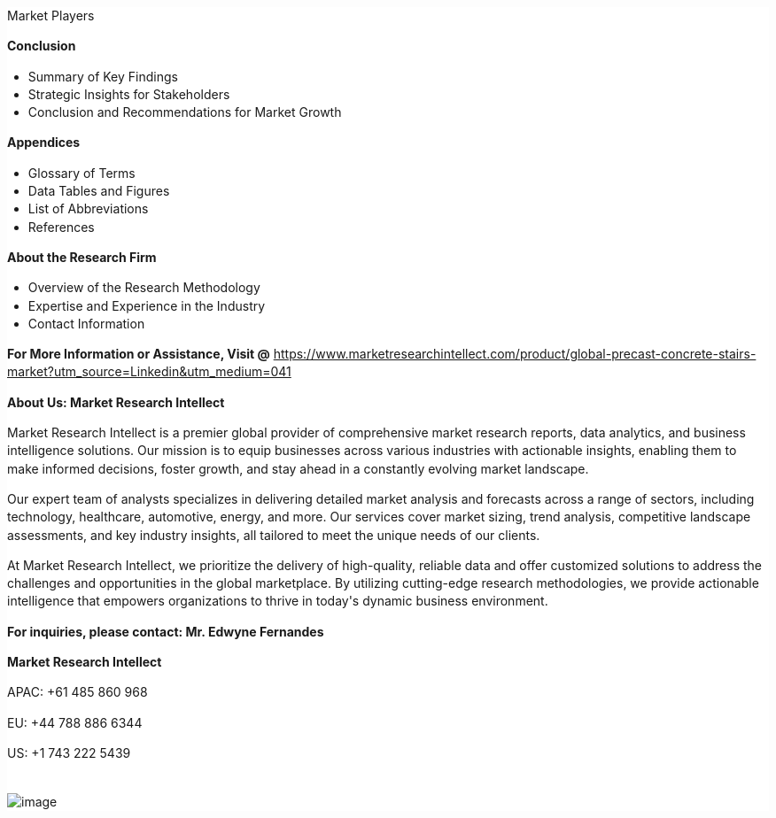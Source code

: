 Market Players</li></ul><p><strong>Conclusion</strong></p><ul><li>Summary of Key Findings</li><li>Strategic Insights for Stakeholders</li><li>Conclusion and Recommendations for Market Growth</li></ul><p><strong>Appendices</strong></p><ul><li>Glossary of Terms</li><li>Data Tables and Figures</li><li>List of Abbreviations</li><li>References</li></ul><p><strong>About the Research Firm</strong></p><ul><li>Overview of the Research Methodology</li><li>Expertise and Experience in the Industry</li><li>Contact Information</li></ul></div><div class="article-main__content" data-test-id="publishing-text-block"><p><span class="font-[700]"><strong>For More Information or Assistance, Visit @</strong>&nbsp;<a href="https://www.marketresearchintellect.com/product/global-precast-concrete-stairs-market?utm_source=Linkedin&utm_medium=041">https://www.marketresearchintellect.com/product/global-precast-concrete-stairs-market?utm_source=Linkedin&utm_medium=041</a></span></p><p><strong>About Us: Market Research Intellect</strong></p><p>Market Research Intellect is a premier global provider of comprehensive market research reports, data analytics, and business intelligence solutions. Our mission is to equip businesses across various industries with actionable insights, enabling them to make informed decisions, foster growth, and stay ahead in a constantly evolving market landscape.</p><p>Our expert team of analysts specializes in delivering detailed market analysis and forecasts across a range of sectors, including technology, healthcare, automotive, energy, and more. Our services cover market sizing, trend analysis, competitive landscape assessments, and key industry insights, all tailored to meet the unique needs of our clients.</p><p>At Market Research Intellect, we prioritize the delivery of high-quality, reliable data and offer customized solutions to address the challenges and opportunities in the global marketplace. By utilizing cutting-edge research methodologies, we provide actionable intelligence that empowers organizations to thrive in today's dynamic business environment.</p><p><strong>For inquiries, please contact: Mr. Edwyne Fernandes</strong></p><p><strong>Market Research Intellect</strong></p><p>APAC: +61 485 860 968</p><p>EU: +44 788 886 6344</p><p>US: +1 743 222 5439</p></div><div class="article-main__content" data-test-id="publishing-text-block">&nbsp;</div>
![image](https://github.com/user-attachments/assets/e7212a54-41ed-4e9e-acd1-a822cdc41268)
